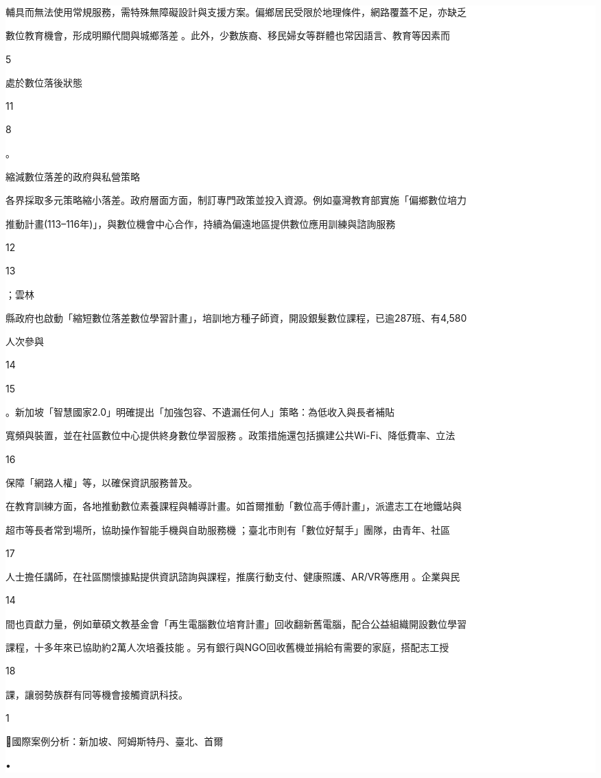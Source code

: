 輔具而無法使用常規服務，需特殊無障礙設計與支援方案。偏鄉居民受限於地理條件，網路覆蓋不足，亦缺乏

數位教育機會，形成明顯代間與城鄉落差 。此外，少數族裔、移民婦女等群體也常因語言、教育等因素而

5

處於數位落後狀態

11

8

。

縮減數位落差的政府與私營策略

各界採取多元策略縮小落差。政府層面方面，制訂專門政策並投入資源。例如臺灣教育部實施「偏鄉數位培力

推動計畫(113–116年)」，與數位機會中心合作，持續為偏遠地區提供數位應用訓練與諮詢服務

12

13

；雲林

縣政府也啟動「縮短數位落差數位學習計畫」，培訓地方種子師資，開設銀髮數位課程，已逾287班、有4,580

人次參與

14

15

。新加坡「智慧國家2.0」明確提出「加強包容、不遺漏任何人」策略：為低收入與長者補貼

寬頻與裝置，並在社區數位中心提供終身數位學習服務 。政策措施還包括擴建公共Wi-Fi、降低費率、立法

16

保障「網路人權」等，以確保資訊服務普及。 

在教育訓練方面，各地推動數位素養課程與輔導計畫。如首爾推動「數位高手傅計畫」，派遣志工在地鐵站與

超市等長者常到場所，協助操作智能手機與自助服務機 ；臺北市則有「數位好幫手」團隊，由青年、社區

17

人士擔任講師，在社區關懷據點提供資訊諮詢與課程，推廣行動支付、健康照護、AR/VR等應用 。企業與民

14

間也貢獻力量，例如華碩文教基金會「再生電腦數位培育計畫」回收翻新舊電腦，配合公益組織開設數位學習

課程，十多年來已協助約2萬人次培養技能 。另有銀行與NGO回收舊機並捐給有需要的家庭，搭配志工授

18

課，讓弱勢族群有同等機會接觸資訊科技。 

1

國際案例分析：新加坡、阿姆斯特丹、臺北、首爾

• 
